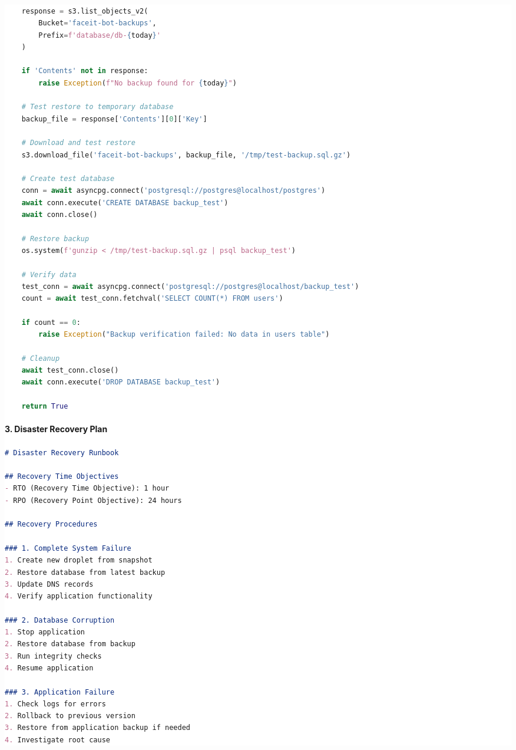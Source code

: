 ```python
    response = s3.list_objects_v2(
        Bucket='faceit-bot-backups',
        Prefix=f'database/db-{today}'
    )
    
    if 'Contents' not in response:
        raise Exception(f"No backup found for {today}")
    
    # Test restore to temporary database
    backup_file = response['Contents'][0]['Key']
    
    # Download and test restore
    s3.download_file('faceit-bot-backups', backup_file, '/tmp/test-backup.sql.gz')
    
    # Create test database
    conn = await asyncpg.connect('postgresql://postgres@localhost/postgres')
    await conn.execute('CREATE DATABASE backup_test')
    await conn.close()
    
    # Restore backup
    os.system(f'gunzip < /tmp/test-backup.sql.gz | psql backup_test')
    
    # Verify data
    test_conn = await asyncpg.connect('postgresql://postgres@localhost/backup_test')
    count = await test_conn.fetchval('SELECT COUNT(*) FROM users')
    
    if count == 0:
        raise Exception("Backup verification failed: No data in users table")
    
    # Cleanup
    await test_conn.close()
    await conn.execute('DROP DATABASE backup_test')
    
    return True
```

#### 3. Disaster Recovery Plan
```markdown
# Disaster Recovery Runbook

## Recovery Time Objectives
- RTO (Recovery Time Objective): 1 hour
- RPO (Recovery Point Objective): 24 hours

## Recovery Procedures

### 1. Complete System Failure
1. Create new droplet from snapshot
2. Restore database from latest backup
3. Update DNS records
4. Verify application functionality

### 2. Database Corruption
1. Stop application
2. Restore database from backup
3. Run integrity checks
4. Resume application

### 3. Application Failure
1. Check logs for errors
2. Rollback to previous version
3. Restore from application backup if needed
4. Investigate root cause
```